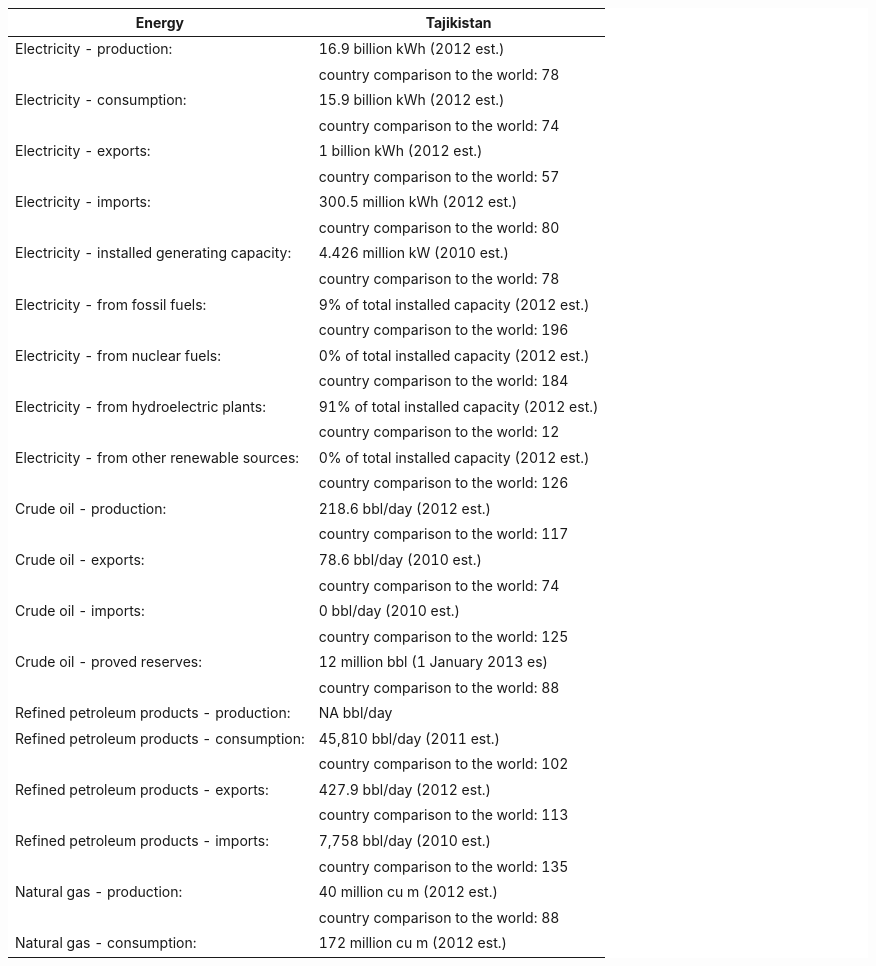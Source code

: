 | Energy | Tajikistan |
| --- | --- |
| Electricity - production: | 16.9 billion kWh (2012 est.) |
| | country comparison to the world:  78 |
| Electricity - consumption: | 15.9 billion kWh (2012 est.) |
| | country comparison to the world:   74 |
| Electricity - exports: | 1 billion kWh (2012 est.) |
| | country comparison to the world:   57 |
| Electricity - imports: | 300.5 million kWh (2012 est.) |
| | country comparison to the world:   80 |
| Electricity - installed generating capacity: | 4.426 million kW (2010 est.) |
| | country comparison to the world:   78 |
| Electricity - from fossil fuels: | 9% of total installed capacity (2012 est.) |
| | country comparison to the world:   196 |
| Electricity - from nuclear fuels: | 0% of total installed capacity (2012 est.) |
| | country comparison to the world:   184 |
| Electricity - from hydroelectric plants: | 91% of total installed capacity (2012 est.) |
| | country comparison to the world:   12 |
| Electricity - from other renewable sources: | 0% of total installed capacity (2012 est.) |
| | country comparison to the world:   126 |
| Crude oil - production: | 218.6 bbl/day (2012 est.) |
| | country comparison to the world:   117 |
| Crude oil - exports: | 78.6 bbl/day (2010 est.) |
| | country comparison to the world:   74 |
| Crude oil - imports: | 0 bbl/day (2010 est.) |
| | country comparison to the world:   125 |
| Crude oil - proved reserves: | 12 million bbl (1 January 2013 es) |
| | country comparison to the world:   88 |
| Refined petroleum products - production: | NA bbl/day |
| Refined petroleum products - consumption: | 45,810 bbl/day (2011 est.) |
| | country comparison to the world:   102 |
| Refined petroleum products - exports: | 427.9 bbl/day (2012 est.) |
| | country comparison to the world:   113 |
| Refined petroleum products - imports: | 7,758 bbl/day (2010 est.) |
| | country comparison to the world:   135 |
| Natural gas - production: | 40 million cu m (2012 est.) |
| | country comparison to the world:   88 |
| Natural gas - consumption: | 172 million cu m (2012 est.) |